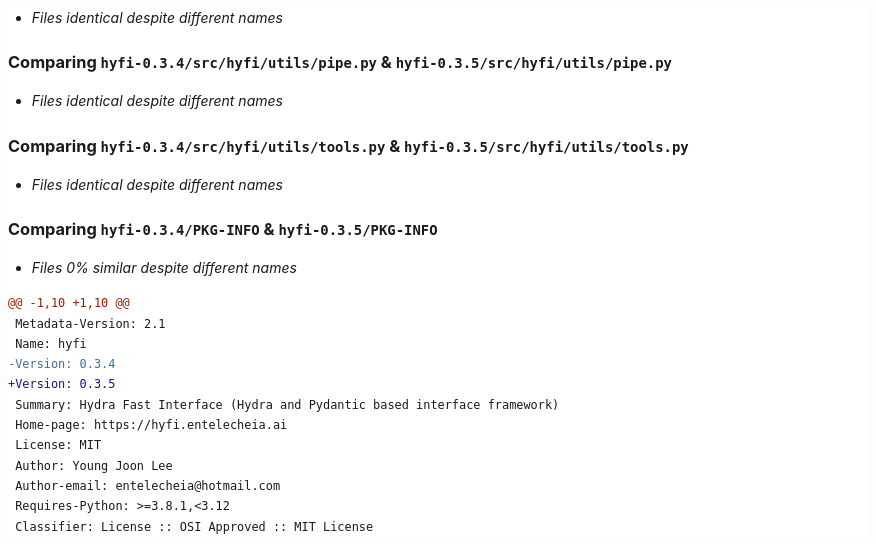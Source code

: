  * *Files identical despite different names*

### Comparing `hyfi-0.3.4/src/hyfi/utils/pipe.py` & `hyfi-0.3.5/src/hyfi/utils/pipe.py`

 * *Files identical despite different names*

### Comparing `hyfi-0.3.4/src/hyfi/utils/tools.py` & `hyfi-0.3.5/src/hyfi/utils/tools.py`

 * *Files identical despite different names*

### Comparing `hyfi-0.3.4/PKG-INFO` & `hyfi-0.3.5/PKG-INFO`

 * *Files 0% similar despite different names*

```diff
@@ -1,10 +1,10 @@
 Metadata-Version: 2.1
 Name: hyfi
-Version: 0.3.4
+Version: 0.3.5
 Summary: Hydra Fast Interface (Hydra and Pydantic based interface framework)
 Home-page: https://hyfi.entelecheia.ai
 License: MIT
 Author: Young Joon Lee
 Author-email: entelecheia@hotmail.com
 Requires-Python: >=3.8.1,<3.12
 Classifier: License :: OSI Approved :: MIT License
```

